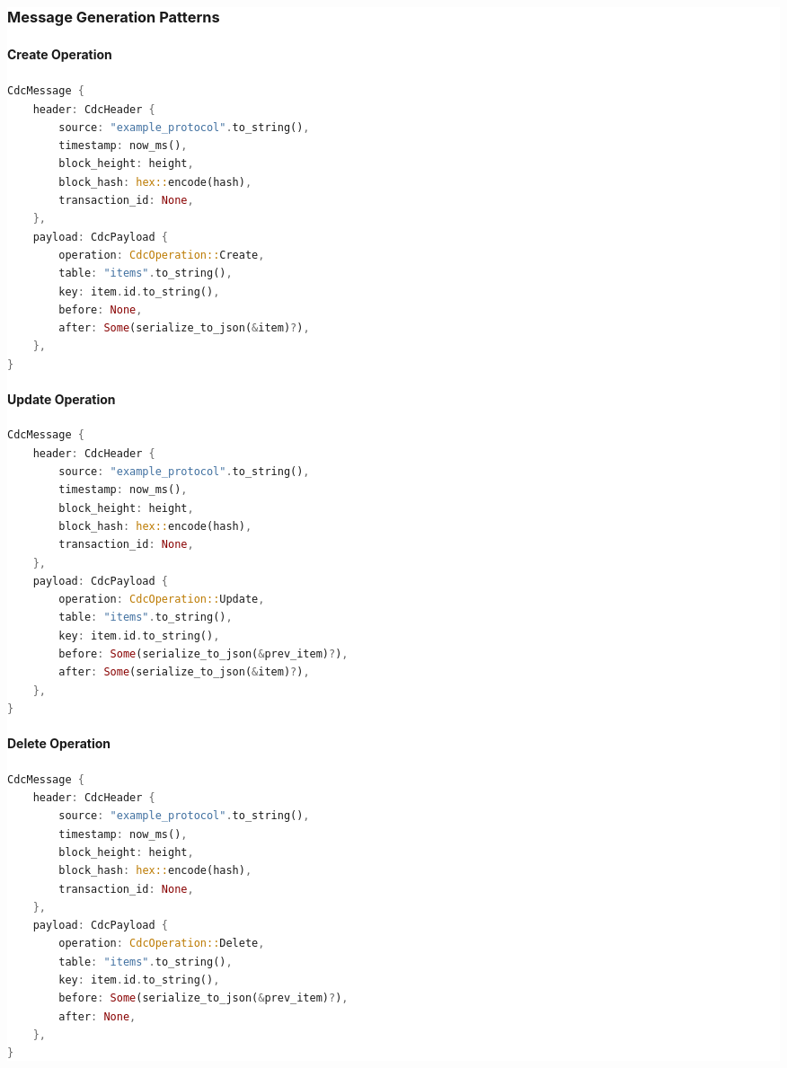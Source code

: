 ### Message Generation Patterns

#### Create Operation

```rust
CdcMessage {
    header: CdcHeader {
        source: "example_protocol".to_string(),
        timestamp: now_ms(),
        block_height: height,
        block_hash: hex::encode(hash),
        transaction_id: None,
    },
    payload: CdcPayload {
        operation: CdcOperation::Create,
        table: "items".to_string(),
        key: item.id.to_string(),
        before: None,
        after: Some(serialize_to_json(&item)?),
    },
}
```

#### Update Operation

```rust
CdcMessage {
    header: CdcHeader {
        source: "example_protocol".to_string(),
        timestamp: now_ms(),
        block_height: height,
        block_hash: hex::encode(hash),
        transaction_id: None,
    },
    payload: CdcPayload {
        operation: CdcOperation::Update,
        table: "items".to_string(),
        key: item.id.to_string(),
        before: Some(serialize_to_json(&prev_item)?),
        after: Some(serialize_to_json(&item)?),
    },
}
```

#### Delete Operation

```rust
CdcMessage {
    header: CdcHeader {
        source: "example_protocol".to_string(),
        timestamp: now_ms(),
        block_height: height,
        block_hash: hex::encode(hash),
        transaction_id: None,
    },
    payload: CdcPayload {
        operation: CdcOperation::Delete,
        table: "items".to_string(),
        key: item.id.to_string(),
        before: Some(serialize_to_json(&prev_item)?),
        after: None,
    },
}
```
